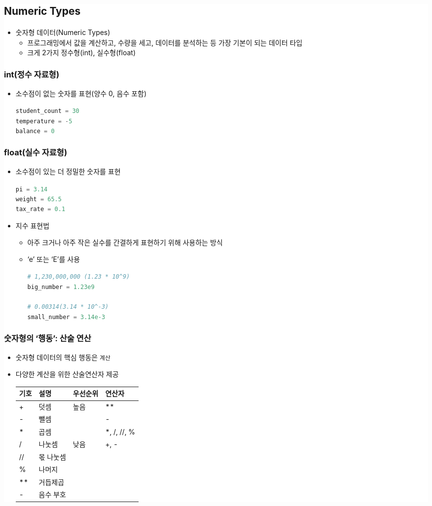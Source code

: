 ## Numeric Types

- 숫자형 데이터(Numeric Types)
    - 프로그래밍에서 값을 계산하고, 수량을 세고, 데이터를 분석하는 등 가장 기본이 되는 데이터 타입
    - 크게 2가지 정수형(int), 실수형(float)

### int(정수 자료형)

- 소수점이 없는 숫자를 표현(양수 0, 음수 포함)
    
    ```python
    student_count = 30
    temperature = -5
    balance = 0
    ```
    

### float(실수 자료형)

- 소수점이 있는 더 정밀한 숫자를 표현
    
    ```python
    pi = 3.14
    weight = 65.5
    tax_rate = 0.1
    ```
    
- 지수 표현법
    - 아주 크거나 아주 작은 실수를 간결하게 표현하기 위해 사용하는 방식
    - ‘e’ 또는 ‘E’를 사용
        
        ```python
        # 1,230,000,000 (1.23 * 10^9)
        big_number = 1.23e9
        
        # 0.00314(3.14 * 10^-3)
        small_number = 3.14e-3
        ```
        

### 숫자형의 ‘행동’: 산술 연산

- 숫자형 데이터의 핵심 행동은 `계산`
- 다양한 계산을 위한 산술연산자 제공
    
    
    | 기호 | 설명 | 우선순위 | 연산자 |
    | --- | --- | --- | --- |
    | + | 덧셈 | 높음 | ** |
    | - | 뺄셈 |  | - |
    | * | 곱셈 |  | *, /, //, % |
    | / | 나눗셈 | 낮음 | +, - |
    | // | 몫 나눗셈 |  |  |
    | % | 나머지 |  |  |
    | ** | 거듭제곱 |  |  |
    | - | 음수 부호 |  |  |
    